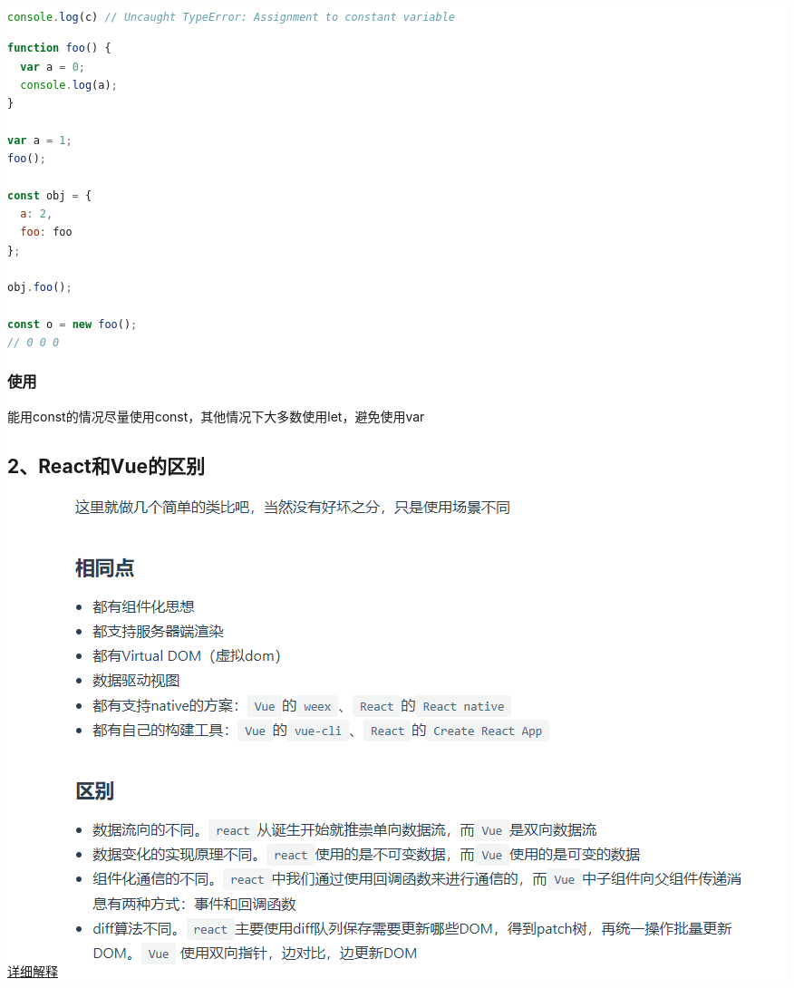```js
console.log(c) // Uncaught TypeError: Assignment to constant variable
```

```js
function foo() {
  var a = 0;
  console.log(a);
}

var a = 1;
foo();

const obj = {
  a: 2,
  foo: foo
};

obj.foo();

const o = new foo();
// 0 0 0
```

### 使用

能用const的情况尽量使用const，其他情况下大多数使用let，避免使用var

## 2、React和Vue的区别

[详细解释](https://vue3js.cn/interview/vue/vue.html#%E4%BA%94%E3%80%81vue%E5%92%8Creact%E5%AF%B9%E6%AF%94)
![对比](assets/黑眼圈网络科技公司/image.png)
